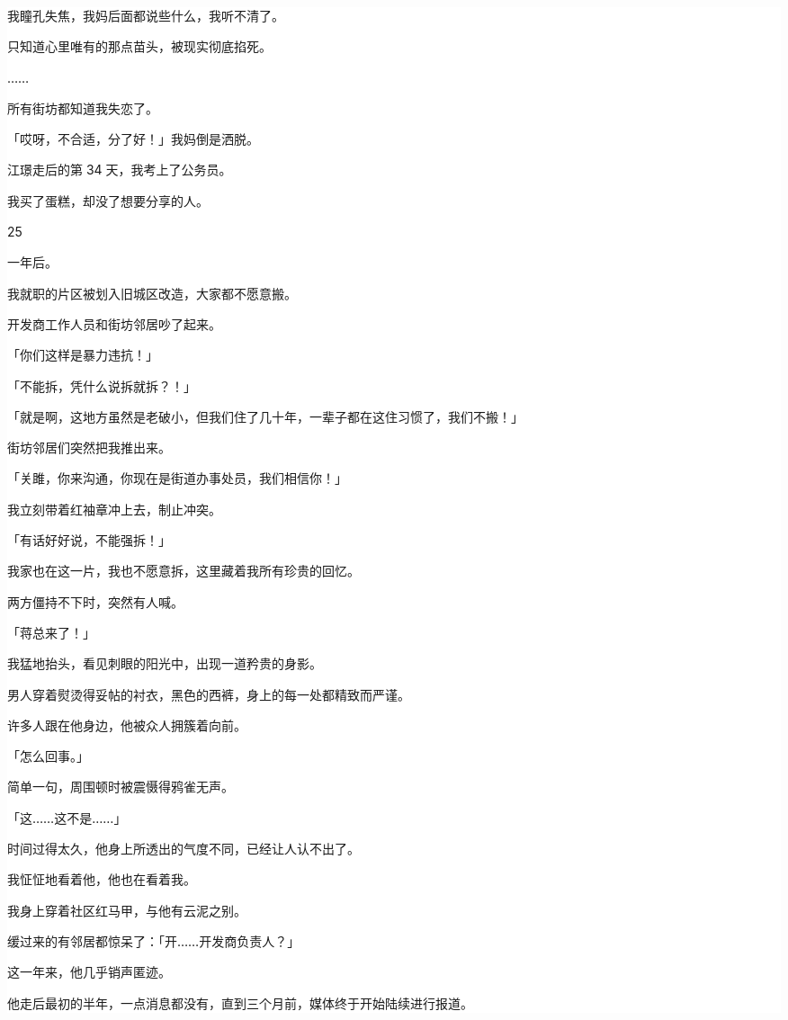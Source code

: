我瞳孔失焦，我妈后面都说些什么，我听不清了。

只知道心里唯有的那点苗头，被现实彻底掐死。

……

所有街坊都知道我失恋了。

「哎呀，不合适，分了好！」我妈倒是洒脱。

江璟走后的第 34 天，我考上了公务员。

我买了蛋糕，却没了想要分享的人。

25

一年后。

我就职的片区被划入旧城区改造，大家都不愿意搬。

开发商工作人员和街坊邻居吵了起来。

「你们这样是暴力违抗！」

「不能拆，凭什么说拆就拆？！」

「就是啊，这地方虽然是老破小，但我们住了几十年，一辈子都在这住习惯了，我们不搬！」

街坊邻居们突然把我推出来。

「关雎，你来沟通，你现在是街道办事处员，我们相信你！」

我立刻带着红袖章冲上去，制止冲突。

「有话好好说，不能强拆！」

我家也在这一片，我也不愿意拆，这里藏着我所有珍贵的回忆。

两方僵持不下时，突然有人喊。

「蒋总来了！」

我猛地抬头，看见刺眼的阳光中，出现一道矜贵的身影。

男人穿着熨烫得妥帖的衬衣，黑色的西裤，身上的每一处都精致而严谨。

许多人跟在他身边，他被众人拥簇着向前。

「怎么回事。」

简单一句，周围顿时被震慑得鸦雀无声。

「这……这不是……」

时间过得太久，他身上所透出的气度不同，已经让人认不出了。

我怔怔地看着他，他也在看着我。

我身上穿着社区红马甲，与他有云泥之别。

缓过来的有邻居都惊呆了：「开……开发商负责人？」

这一年来，他几乎销声匿迹。

他走后最初的半年，一点消息都没有，直到三个月前，媒体终于开始陆续进行报道。

